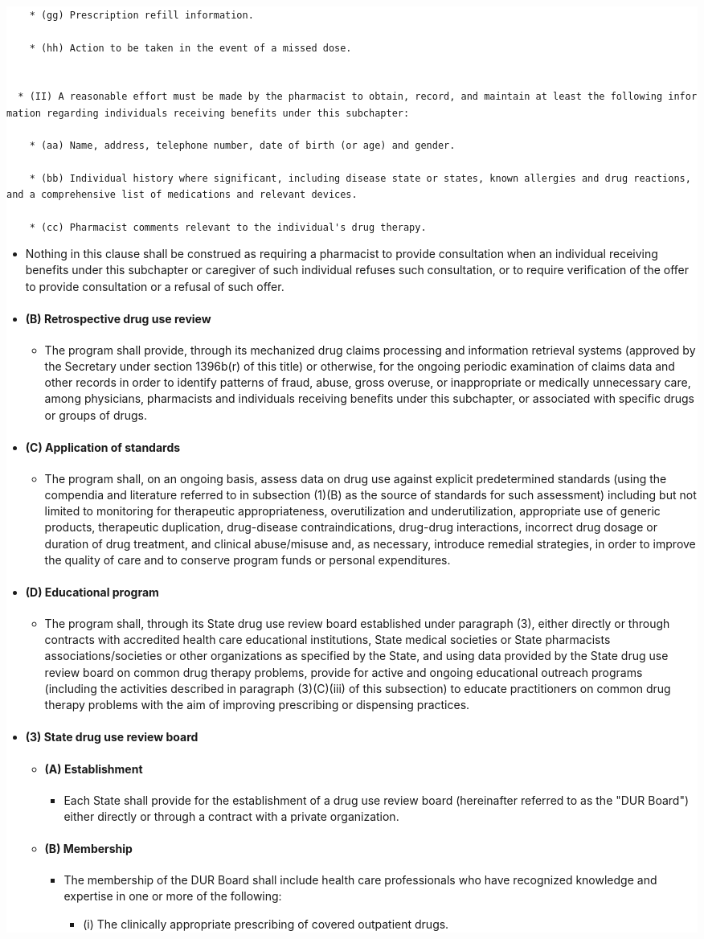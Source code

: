         * (gg) Prescription refill information.

        * (hh) Action to be taken in the event of a missed dose.


      * (II) A reasonable effort must be made by the pharmacist to obtain, record, and maintain at least the following information regarding individuals receiving benefits under this subchapter:

        * (aa) Name, address, telephone number, date of birth (or age) and gender.

        * (bb) Individual history where significant, including disease state or states, known allergies and drug reactions, and a comprehensive list of medications and relevant devices.

        * (cc) Pharmacist comments relevant to the individual's drug therapy.


  * Nothing in this clause shall be construed as requiring a pharmacist to provide consultation when an individual receiving benefits under this subchapter or caregiver of such individual refuses such consultation, or to require verification of the offer to provide consultation or a refusal of such offer.

  * #### (B) Retrospective drug use review
    * The program shall provide, through its mechanized drug claims processing and information retrieval systems (approved by the Secretary under section 1396b(r) of this title) or otherwise, for the ongoing periodic examination of claims data and other records in order to identify patterns of fraud, abuse, gross overuse, or inappropriate or medically unnecessary care, among physicians, pharmacists and individuals receiving benefits under this subchapter, or associated with specific drugs or groups of drugs.

  * #### (C) Application of standards
    * The program shall, on an ongoing basis, assess data on drug use against explicit predetermined standards (using the compendia and literature referred to in subsection (1)(B) as the source of standards for such assessment) including but not limited to monitoring for therapeutic appropriateness, overutilization and underutilization, appropriate use of generic products, therapeutic duplication, drug-disease contraindications, drug-drug interactions, incorrect drug dosage or duration of drug treatment, and clinical abuse/misuse and, as necessary, introduce remedial strategies, in order to improve the quality of care and to conserve program funds or personal expenditures.

  * #### (D) Educational program
    * The program shall, through its State drug use review board established under paragraph (3), either directly or through contracts with accredited health care educational institutions, State medical societies or State pharmacists associations/societies or other organizations as specified by the State, and using data provided by the State drug use review board on common drug therapy problems, provide for active and ongoing educational outreach programs (including the activities described in paragraph (3)(C)(iii) of this subsection) to educate practitioners on common drug therapy problems with the aim of improving prescribing or dispensing practices.

* #### (3) State drug use review board
  * #### (A) Establishment
    * Each State shall provide for the establishment of a drug use review board (hereinafter referred to as the "DUR Board") either directly or through a contract with a private organization.

  * #### (B) Membership
    * The membership of the DUR Board shall include health care professionals who have recognized knowledge and expertise in one or more of the following:

      * (i) The clinically appropriate prescribing of covered outpatient drugs.
